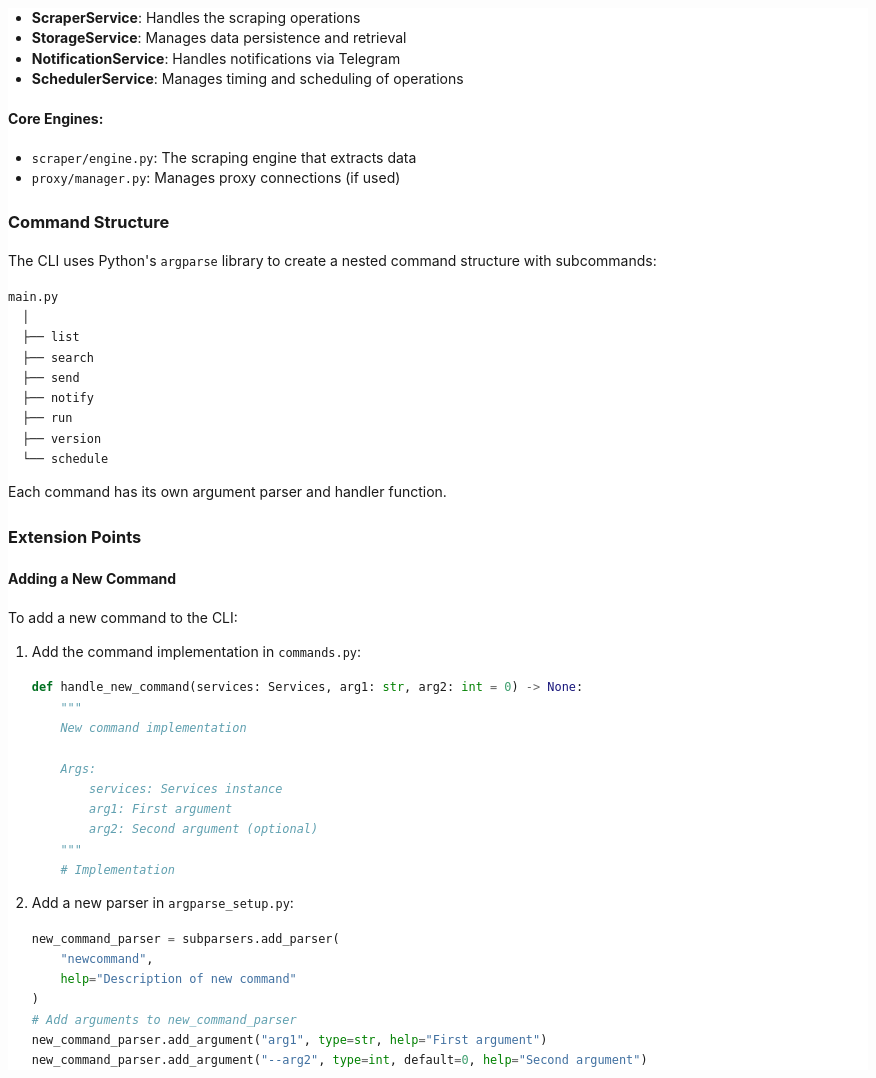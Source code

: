 - **ScraperService**: Handles the scraping operations
- **StorageService**: Manages data persistence and retrieval
- **NotificationService**: Handles notifications via Telegram
- **SchedulerService**: Manages timing and scheduling of operations

#### Core Engines:
  - `scraper/engine.py`: The scraping engine that extracts data
  - `proxy/manager.py`: Manages proxy connections (if used)

### Command Structure

The CLI uses Python's `argparse` library to create a nested command structure with subcommands:

```
main.py
  │
  ├── list
  ├── search
  ├── send
  ├── notify
  ├── run
  ├── version
  └── schedule
```

Each command has its own argument parser and handler function.

### Extension Points

#### Adding a New Command

To add a new command to the CLI:

1. Add the command implementation in `commands.py`:
   ```python
   def handle_new_command(services: Services, arg1: str, arg2: int = 0) -> None:
       """
       New command implementation
       
       Args:
           services: Services instance
           arg1: First argument
           arg2: Second argument (optional)
       """
       # Implementation
   ```

2. Add a new parser in `argparse_setup.py`:
   ```python
   new_command_parser = subparsers.add_parser(
       "newcommand", 
       help="Description of new command"
   )
   # Add arguments to new_command_parser
   new_command_parser.add_argument("arg1", type=str, help="First argument")
   new_command_parser.add_argument("--arg2", type=int, default=0, help="Second argument")
   ```
